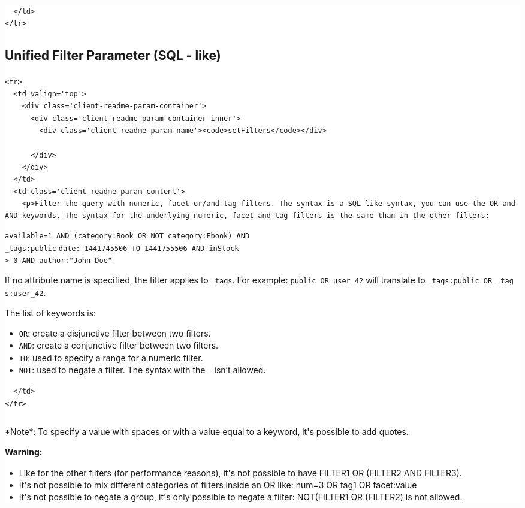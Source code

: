       </td>
    </tr>
    

</tbody></table>

## Unified Filter Parameter (SQL - like)

<table><tbody>

  
    <tr>
      <td valign='top'>
        <div class='client-readme-param-container'>
          <div class='client-readme-param-container-inner'>
            <div class='client-readme-param-name'><code>setFilters</code></div>
            
          </div>
        </div>
      </td>
      <td class='client-readme-param-content'>
        <p>Filter the query with numeric, facet or/and tag filters. The syntax is a SQL like syntax, you can use the OR and AND keywords. The syntax for the underlying numeric, facet and tag filters is the same than in the other filters:
<code>available=1 AND (category:Book OR NOT category:Ebook) AND _tags:public</code>
<code>date: 1441745506 TO 1441755506 AND inStock &gt; 0 AND author:&quot;John Doe&quot;</code></p>

<p>If no attribute name is specified, the filter applies to <code>_tags</code>. For example: <code>public OR user_42</code> will translate to <code>_tags:public OR _tags:user_42</code>.</p>

<p>The list of keywords is:</p>

<ul>
<li><code>OR</code>: create a disjunctive filter between two filters.</li>
<li><code>AND</code>: create a conjunctive filter between two filters.</li>
<li><code>TO</code>: used to specify a range for a numeric filter.</li>
<li><code>NOT</code>: used to negate a filter. The syntax with the <code>-</code> isn’t allowed.</li>
</ul>

      </td>
    </tr>
    
</tbody></table>
*Note*: To specify a value with spaces or with a value equal to a keyword, it's possible to add quotes.

**Warning:**

* Like for the other filters (for performance reasons), it's not possible to have FILTER1 OR (FILTER2 AND FILTER3).
* It's not possible to mix different categories of filters inside an OR like: num=3 OR tag1 OR facet:value
* It's not possible to negate a group, it's only possible to negate a filter:  NOT(FILTER1 OR (FILTER2) is not allowed.

